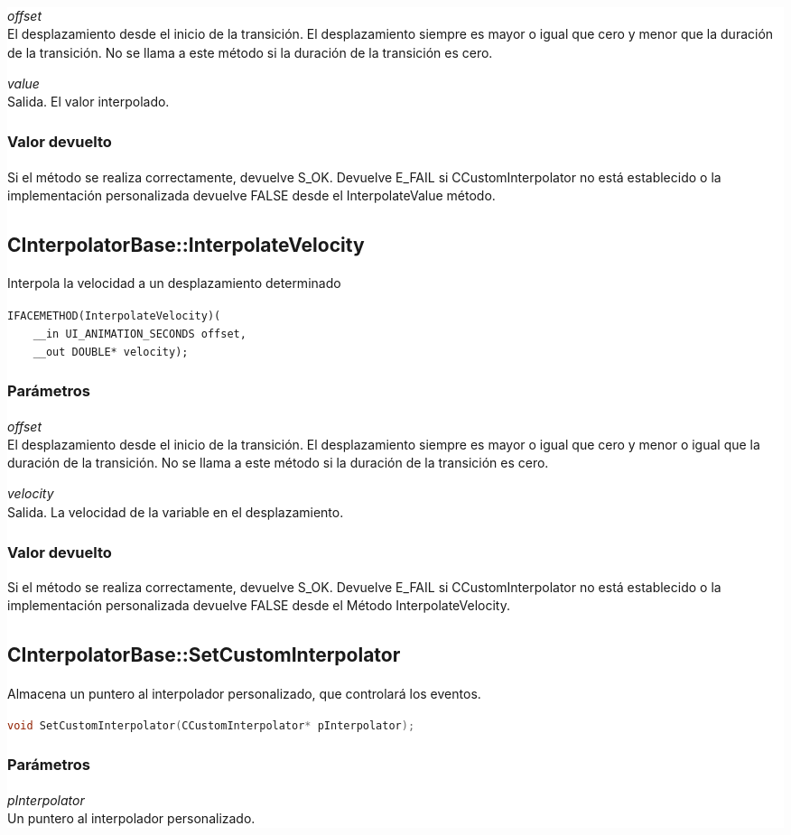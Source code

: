 *offset*<br/>
El desplazamiento desde el inicio de la transición. El desplazamiento siempre es mayor o igual que cero y menor que la duración de la transición. No se llama a este método si la duración de la transición es cero.

*value*<br/>
Salida. El valor interpolado.

### <a name="return-value"></a>Valor devuelto

Si el método se realiza correctamente, devuelve S_OK. Devuelve E_FAIL si CCustomInterpolator no está establecido o la implementación personalizada devuelve FALSE desde el InterpolateValue método.

## <a name="cinterpolatorbaseinterpolatevelocity"></a><a name="interpolatevelocity"></a>CInterpolatorBase::InterpolateVelocity

Interpola la velocidad a un desplazamiento determinado

```
IFACEMETHOD(InterpolateVelocity)(
    __in UI_ANIMATION_SECONDS offset,
    __out DOUBLE* velocity);
```

### <a name="parameters"></a>Parámetros

*offset*<br/>
El desplazamiento desde el inicio de la transición. El desplazamiento siempre es mayor o igual que cero y menor o igual que la duración de la transición. No se llama a este método si la duración de la transición es cero.

*velocity*<br/>
Salida. La velocidad de la variable en el desplazamiento.

### <a name="return-value"></a>Valor devuelto

Si el método se realiza correctamente, devuelve S_OK. Devuelve E_FAIL si CCustomInterpolator no está establecido o la implementación personalizada devuelve FALSE desde el Método InterpolateVelocity.

## <a name="cinterpolatorbasesetcustominterpolator"></a><a name="setcustominterpolator"></a>CInterpolatorBase::SetCustomInterpolator

Almacena un puntero al interpolador personalizado, que controlará los eventos.

```cpp
void SetCustomInterpolator(CCustomInterpolator* pInterpolator);
```

### <a name="parameters"></a>Parámetros

*pInterpolator*<br/>
Un puntero al interpolador personalizado.
